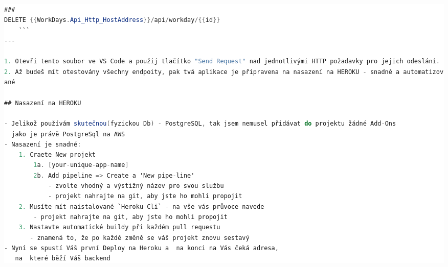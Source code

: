 ```csharp
###
DELETE {{WorkDays.Api_Http_HostAddress}}/api/workday/{{id}}
    ```
---

1. Otevři tento soubor ve VS Code a použij tlačítko "Send Request" nad jednotlivými HTTP požadavky pro jejich odeslání.
2. Až budeš mít otestovány všechny endpoity, pak tvá aplikace je připravena na nasazení na HEROKU - snadné a automatizované

## Nasazení na HEROKU

- Jelikož používám skutečnou(fyzickou Db) - PostgreSQL, tak jsem nemusel přidávat do projektu žádné Add-Ons
  jako je právě PostgreSql na AWS
- Nasazení je snadné:
    1. Craete New projekt
        1a. [your-unique-app-name]
        2b. Add pipeline => Create a 'New pipe-line'
            - zvolte vhodný a výstižný název pro svou službu
            - projekt nahrajte na git, aby jste ho mohli propojit
    2. Musíte mít naistalované `Heroku Cli` - na vše vás průvoce navede
        - projekt nahrajte na git, aby jste ho mohli propojit
    3. Nastavte automatické buildy při každém pull requestu
       - znamená to, že po každé změně se váš projekt znovu sestavý
- Nyní se spustí Váš první Deploy na Heroku a  na konci na Vás čeká adresa,
   na  které běží Váš backend 
